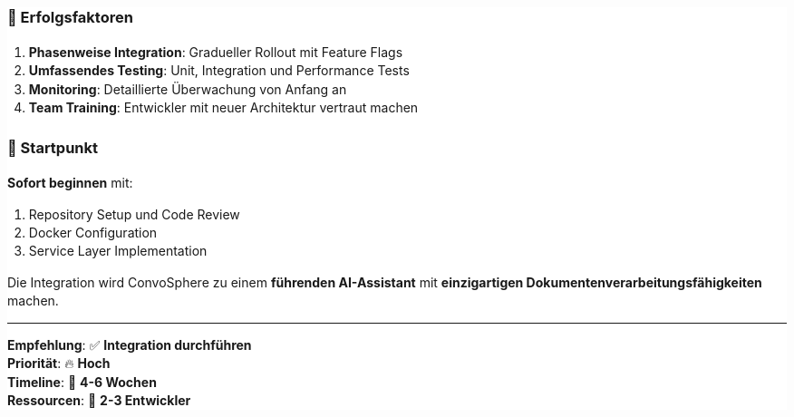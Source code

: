 ### 🎯 Erfolgsfaktoren
1. **Phasenweise Integration**: Gradueller Rollout mit Feature Flags
2. **Umfassendes Testing**: Unit, Integration und Performance Tests
3. **Monitoring**: Detaillierte Überwachung von Anfang an
4. **Team Training**: Entwickler mit neuer Architektur vertraut machen

### 🚀 Startpunkt
**Sofort beginnen** mit:
1. Repository Setup und Code Review
2. Docker Configuration
3. Service Layer Implementation

Die Integration wird ConvoSphere zu einem **führenden AI-Assistant** mit **einzigartigen Dokumentenverarbeitungsfähigkeiten** machen.

---

**Empfehlung**: ✅ **Integration durchführen**  
**Priorität**: 🔥 **Hoch**  
**Timeline**: 📅 **4-6 Wochen**  
**Ressourcen**: 👥 **2-3 Entwickler**